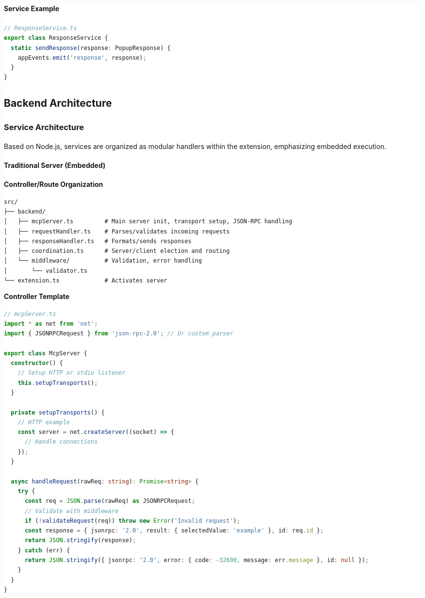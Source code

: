 #### Service Example
```typescript
// ResponseService.ts
export class ResponseService {
  static sendResponse(response: PopupResponse) {
    appEvents.emit('response', response);
  }
}
```


## Backend Architecture

### Service Architecture
Based on Node.js, services are organized as modular handlers within the extension, emphasizing embedded execution.

#### Traditional Server (Embedded)
**Controller/Route Organization**
```
src/
├── backend/
│   ├── mcpServer.ts         # Main server init, transport setup, JSON-RPC handling
│   ├── requestHandler.ts    # Parses/validates incoming requests
│   ├── responseHandler.ts   # Formats/sends responses
│   ├── coordination.ts      # Server/client election and routing
│   └── middleware/          # Validation, error handling
│       └── validator.ts
└── extension.ts             # Activates server
```

**Controller Template**
```typescript
// mcpServer.ts
import * as net from 'net';
import { JSONRPCRequest } from 'json-rpc-2.0'; // Or custom parser

export class McpServer {
  constructor() {
    // Setup HTTP or stdio listener
    this.setupTransports();
  }

  private setupTransports() {
    // HTTP example
    const server = net.createServer((socket) => {
      // Handle connections
    });
  }

  async handleRequest(rawReq: string): Promise<string> {
    try {
      const req = JSON.parse(rawReq) as JSONRPCRequest;
      // Validate with middleware
      if (!validateRequest(req)) throw new Error('Invalid request');
      const response = { jsonrpc: '2.0', result: { selectedValue: 'example' }, id: req.id };
      return JSON.stringify(response);
    } catch (err) {
      return JSON.stringify({ jsonrpc: '2.0', error: { code: -32600, message: err.message }, id: null });
    }
  }
}

```